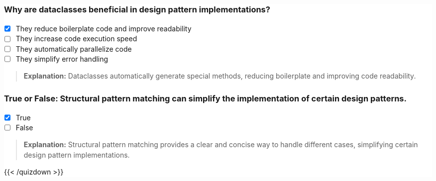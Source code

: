 ### Why are dataclasses beneficial in design pattern implementations?

- [x] They reduce boilerplate code and improve readability
- [ ] They increase code execution speed
- [ ] They automatically parallelize code
- [ ] They simplify error handling

> **Explanation:** Dataclasses automatically generate special methods, reducing boilerplate and improving code readability.

### True or False: Structural pattern matching can simplify the implementation of certain design patterns.

- [x] True
- [ ] False

> **Explanation:** Structural pattern matching provides a clear and concise way to handle different cases, simplifying certain design pattern implementations.

{{< /quizdown >}}
